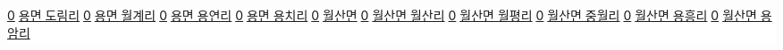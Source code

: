 
  <tr>
    <td><a href="4671038025.html">0</a></td>
    <td><a href="4671038025.html">용면 도림리</a></td>
  </tr>
    

  <tr>
    <td><a href="4671038026.html">0</a></td>
    <td><a href="4671038026.html">용면 월계리</a></td>
  </tr>
    

  <tr>
    <td><a href="4671038027.html">0</a></td>
    <td><a href="4671038027.html">용면 용연리</a></td>
  </tr>
    

  <tr>
    <td><a href="4671038028.html">0</a></td>
    <td><a href="4671038028.html">용면 용치리</a></td>
  </tr>
    

  <tr>
    <td><a href="4671039000.html">0</a></td>
    <td><a href="4671039000.html">월산면</a></td>
  </tr>
    

  <tr>
    <td><a href="4671039021.html">0</a></td>
    <td><a href="4671039021.html">월산면 월산리</a></td>
  </tr>
    

  <tr>
    <td><a href="4671039022.html">0</a></td>
    <td><a href="4671039022.html">월산면 월평리</a></td>
  </tr>
    

  <tr>
    <td><a href="4671039023.html">0</a></td>
    <td><a href="4671039023.html">월산면 중월리</a></td>
  </tr>
    

  <tr>
    <td><a href="4671039024.html">0</a></td>
    <td><a href="4671039024.html">월산면 용흥리</a></td>
  </tr>
    

  <tr>
    <td><a href="4671039025.html">0</a></td>
    <td><a href="4671039025.html">월산면 용암리</a></td>
  </tr>
    